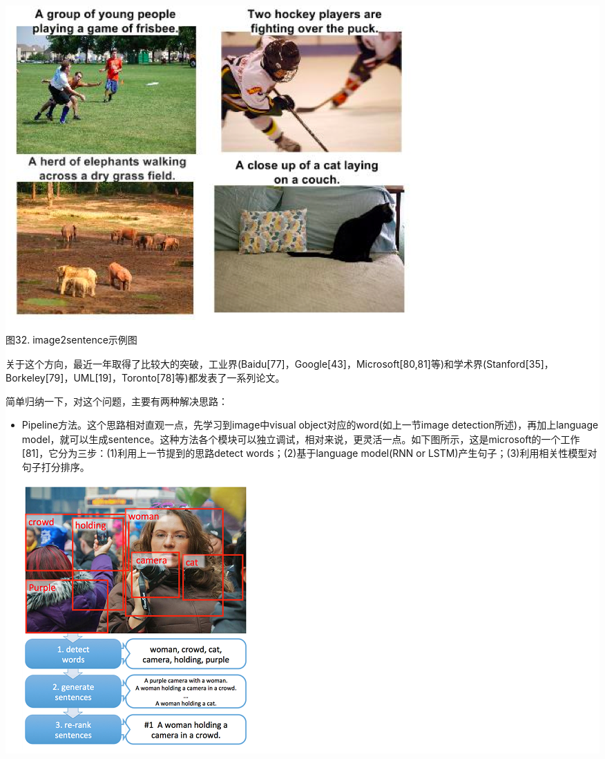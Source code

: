 ![](https://raw.githubusercontent.com/zzbased/zzbased.github.com/master/_posts/images/image2sentence_example.png)

图32. image2sentence示例图

关于这个方向，最近一年取得了比较大的突破，工业界(Baidu[77]，Google[43]，Microsoft[80,81]等)和学术界(Stanford[35]，Borkeley[79]，UML[19]，Toronto[78]等)都发表了一系列论文。

简单归纳一下，对这个问题，主要有两种解决思路：

- Pipeline方法。这个思路相对直观一点，先学习到image中visual object对应的word(如上一节image detection所述)，再加上language model，就可以生成sentence。这种方法各个模块可以独立调试，相对来说，更灵活一点。如下图所示，这是microsoft的一个工作[81]，它分为三步：(1)利用上一节提到的思路detect words；(2)基于language model(RNN or LSTM)产生句子；(3)利用相关性模型对句子打分排序。

	![](https://raw.githubusercontent.com/zzbased/zzbased.github.com/master/_posts/images/AIC.png)

